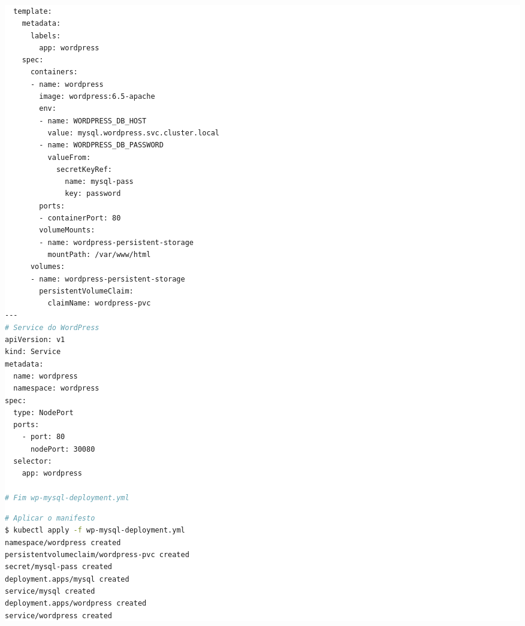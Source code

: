 ```bash
  template:
    metadata:
      labels:
        app: wordpress
    spec:
      containers:
      - name: wordpress
        image: wordpress:6.5-apache
        env:
        - name: WORDPRESS_DB_HOST
          value: mysql.wordpress.svc.cluster.local
        - name: WORDPRESS_DB_PASSWORD
          valueFrom:
            secretKeyRef:
              name: mysql-pass
              key: password
        ports:
        - containerPort: 80
        volumeMounts:
        - name: wordpress-persistent-storage
          mountPath: /var/www/html
      volumes:
      - name: wordpress-persistent-storage
        persistentVolumeClaim:
          claimName: wordpress-pvc
---
# Service do WordPress
apiVersion: v1
kind: Service
metadata:
  name: wordpress
  namespace: wordpress
spec:
  type: NodePort
  ports:
    - port: 80
      nodePort: 30080
  selector:
    app: wordpress

# Fim wp-mysql-deployment.yml
```

```bash
# Aplicar o manifesto
$ kubectl apply -f wp-mysql-deployment.yml
namespace/wordpress created
persistentvolumeclaim/wordpress-pvc created
secret/mysql-pass created
deployment.apps/mysql created
service/mysql created
deployment.apps/wordpress created
service/wordpress created
```
